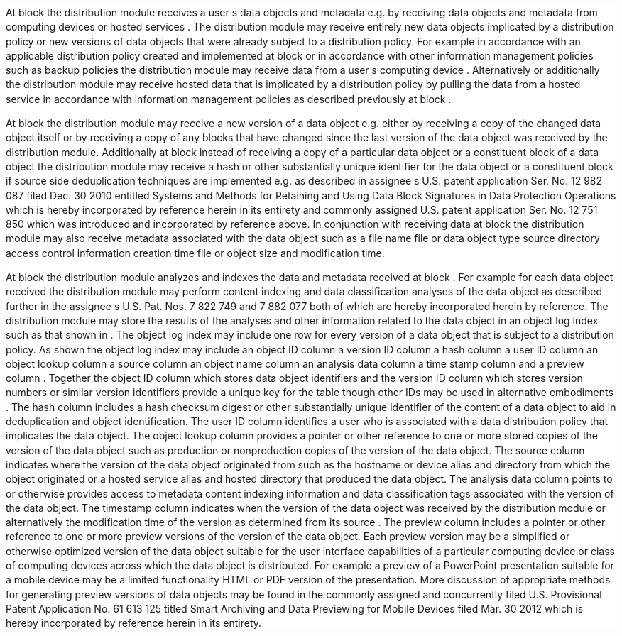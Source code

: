 At block the distribution module receives a user s data objects and metadata e.g. by receiving data objects and metadata from computing devices or hosted services . The distribution module may receive entirely new data objects implicated by a distribution policy or new versions of data objects that were already subject to a distribution policy. For example in accordance with an applicable distribution policy created and implemented at block or in accordance with other information management policies such as backup policies the distribution module may receive data from a user s computing device . Alternatively or additionally the distribution module may receive hosted data that is implicated by a distribution policy by pulling the data from a hosted service in accordance with information management policies as described previously at block .

At block the distribution module may receive a new version of a data object e.g. either by receiving a copy of the changed data object itself or by receiving a copy of any blocks that have changed since the last version of the data object was received by the distribution module. Additionally at block instead of receiving a copy of a particular data object or a constituent block of a data object the distribution module may receive a hash or other substantially unique identifier for the data object or a constituent block if source side deduplication techniques are implemented e.g. as described in assignee s U.S. patent application Ser. No. 12 982 087 filed Dec. 30 2010 entitled Systems and Methods for Retaining and Using Data Block Signatures in Data Protection Operations which is hereby incorporated by reference herein in its entirety and commonly assigned U.S. patent application Ser. No. 12 751 850 which was introduced and incorporated by reference above. In conjunction with receiving data at block the distribution module may also receive metadata associated with the data object such as a file name file or data object type source directory access control information creation time file or object size and modification time.

At block the distribution module analyzes and indexes the data and metadata received at block . For example for each data object received the distribution module may perform content indexing and data classification analyses of the data object as described further in the assignee s U.S. Pat. Nos. 7 822 749 and 7 882 077 both of which are hereby incorporated herein by reference. The distribution module may store the results of the analyses and other information related to the data object in an object log index such as that shown in . The object log index may include one row for every version of a data object that is subject to a distribution policy. As shown the object log index may include an object ID column a version ID column a hash column a user ID column an object lookup column a source column an object name column an analysis data column a time stamp column and a preview column . Together the object ID column which stores data object identifiers and the version ID column which stores version numbers or similar version identifiers provide a unique key for the table though other IDs may be used in alternative embodiments . The hash column includes a hash checksum digest or other substantially unique identifier of the content of a data object to aid in deduplication and object identification. The user ID column identifies a user who is associated with a data distribution policy that implicates the data object. The object lookup column provides a pointer or other reference to one or more stored copies of the version of the data object such as production or nonproduction copies of the version of the data object. The source column indicates where the version of the data object originated from such as the hostname or device alias and directory from which the object originated or a hosted service alias and hosted directory that produced the data object. The analysis data column points to or otherwise provides access to metadata content indexing information and data classification tags associated with the version of the data object. The timestamp column indicates when the version of the data object was received by the distribution module or alternatively the modification time of the version as determined from its source . The preview column includes a pointer or other reference to one or more preview versions of the version of the data object. Each preview version may be a simplified or otherwise optimized version of the data object suitable for the user interface capabilities of a particular computing device or class of computing devices across which the data object is distributed. For example a preview of a PowerPoint presentation suitable for a mobile device may be a limited functionality HTML or PDF version of the presentation. More discussion of appropriate methods for generating preview versions of data objects may be found in the commonly assigned and concurrently filed U.S. Provisional Patent Application No. 61 613 125 titled Smart Archiving and Data Previewing for Mobile Devices filed Mar. 30 2012 which is hereby incorporated by reference herein in its entirety.
